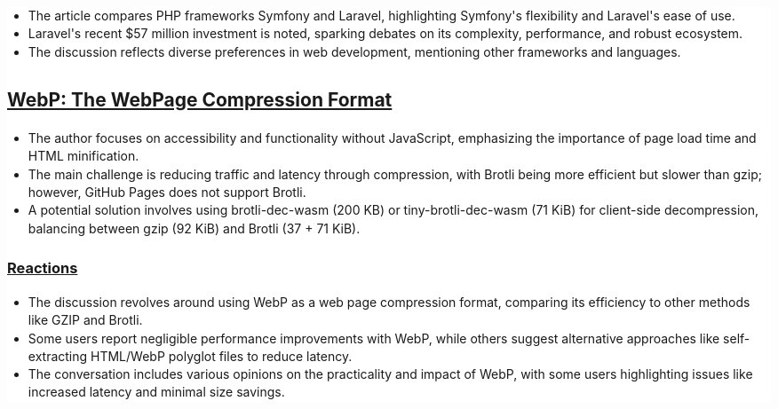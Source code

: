 - The article compares PHP frameworks Symfony and Laravel, highlighting Symfony's flexibility and Laravel's ease of use.
- Laravel's recent $57 million investment is noted, sparking debates on its complexity, performance, and robust ecosystem.
- The discussion reflects diverse preferences in web development, mentioning other frameworks and languages.

## [WebP: The WebPage Compression Format](https://purplesyringa.moe/blog/webp-the-webpage-compression-format/)

- The author focuses on accessibility and functionality without JavaScript, emphasizing the importance of page load time and HTML minification.
- The main challenge is reducing traffic and latency through compression, with Brotli being more efficient but slower than gzip; however, GitHub Pages does not support Brotli.
- A potential solution involves using brotli-dec-wasm (200 KB) or tiny-brotli-dec-wasm (71 KiB) for client-side decompression, balancing between gzip (92 KiB) and Brotli (37 + 71 KiB).

### [Reactions](https://news.ycombinator.com/item?id=41475124)

- The discussion revolves around using WebP as a web page compression format, comparing its efficiency to other methods like GZIP and Brotli.
- Some users report negligible performance improvements with WebP, while others suggest alternative approaches like self-extracting HTML/WebP polyglot files to reduce latency.
- The conversation includes various opinions on the practicality and impact of WebP, with some users highlighting issues like increased latency and minimal size savings.

<head>
  <meta property="og:title" content="Keyhole – Forge own Windows Store licenses" />
  <meta property="og:type" content="website" />
  <meta property="og:image" content="https://og.cho.sh/api/og/?title=Keyhole%20%E2%80%93%20Forge%20own%20Windows%20Store%20licenses&subheading=Saturday%2C%20September%207%2C%202024%3A%20Hacker%20News%20Summary" />
</head>
